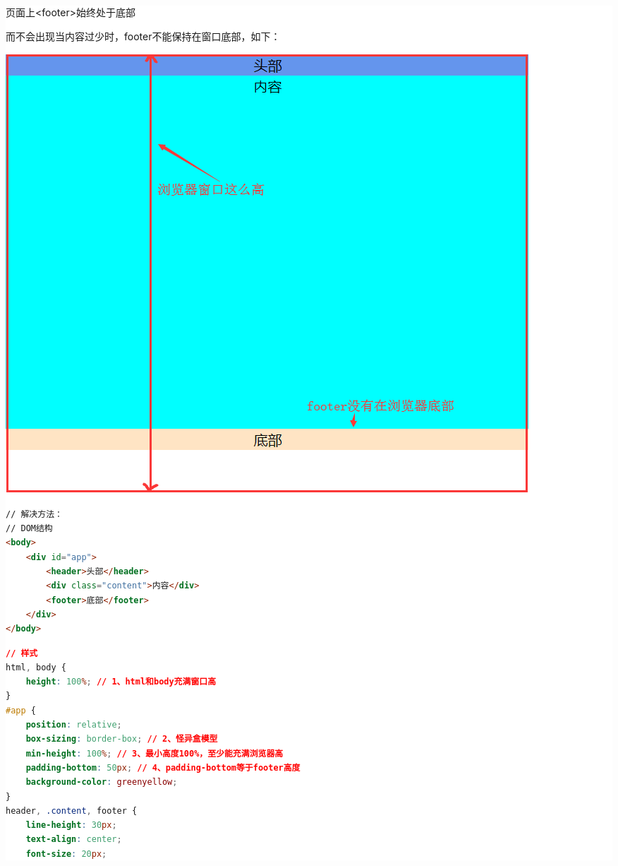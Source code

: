 页面上\<footer>始终处于底部

而不会出现当内容过少时，footer不能保持在窗口底部，如下：

![Alt text](./imgs/case-19.png)

```html
// 解决方法：
// DOM结构
<body>
    <div id="app">
        <header>头部</header>
        <div class="content">内容</div>
        <footer>底部</footer>
    </div>
</body>
```

```css
// 样式
html, body {
    height: 100%; // 1、html和body充满窗口高
}
#app {
    position: relative;
    box-sizing: border-box; // 2、怪异盒模型
    min-height: 100%; // 3、最小高度100%，至少能充满浏览器高
    padding-bottom: 50px; // 4、padding-bottom等于footer高度
    background-color: greenyellow;
}
header, .content, footer {
    line-height: 30px;
    text-align: center;
    font-size: 20px;
```